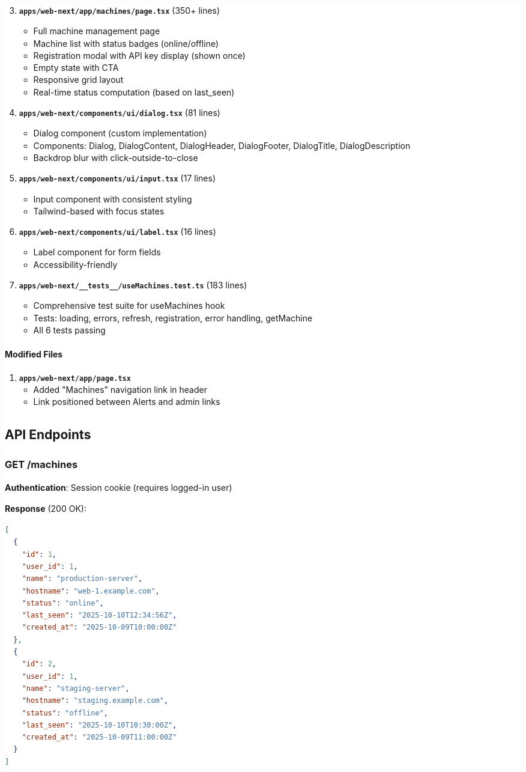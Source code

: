 3. **`apps/web-next/app/machines/page.tsx`** (350+ lines)
   - Full machine management page
   - Machine list with status badges (online/offline)
   - Registration modal with API key display (shown once)
   - Empty state with CTA
   - Responsive grid layout
   - Real-time status computation (based on last_seen)

4. **`apps/web-next/components/ui/dialog.tsx`** (81 lines)
   - Dialog component (custom implementation)
   - Components: Dialog, DialogContent, DialogHeader, DialogFooter, DialogTitle, DialogDescription
   - Backdrop blur with click-outside-to-close

5. **`apps/web-next/components/ui/input.tsx`** (17 lines)
   - Input component with consistent styling
   - Tailwind-based with focus states

6. **`apps/web-next/components/ui/label.tsx`** (16 lines)
   - Label component for form fields
   - Accessibility-friendly

7. **`apps/web-next/__tests__/useMachines.test.ts`** (183 lines)
   - Comprehensive test suite for useMachines hook
   - Tests: loading, errors, refresh, registration, error handling, getMachine
   - All 6 tests passing

#### Modified Files

1. **`apps/web-next/app/page.tsx`**
   - Added "Machines" navigation link in header
   - Link positioned between Alerts and admin links

## API Endpoints

### GET /machines

**Authentication**: Session cookie (requires logged-in user)

**Response** (200 OK):

```json
[
  {
    "id": 1,
    "user_id": 1,
    "name": "production-server",
    "hostname": "web-1.example.com",
    "status": "online",
    "last_seen": "2025-10-10T12:34:56Z",
    "created_at": "2025-10-09T10:00:00Z"
  },
  {
    "id": 2,
    "user_id": 1,
    "name": "staging-server",
    "hostname": "staging.example.com",
    "status": "offline",
    "last_seen": "2025-10-10T10:30:00Z",
    "created_at": "2025-10-09T11:00:00Z"
  }
]
```

